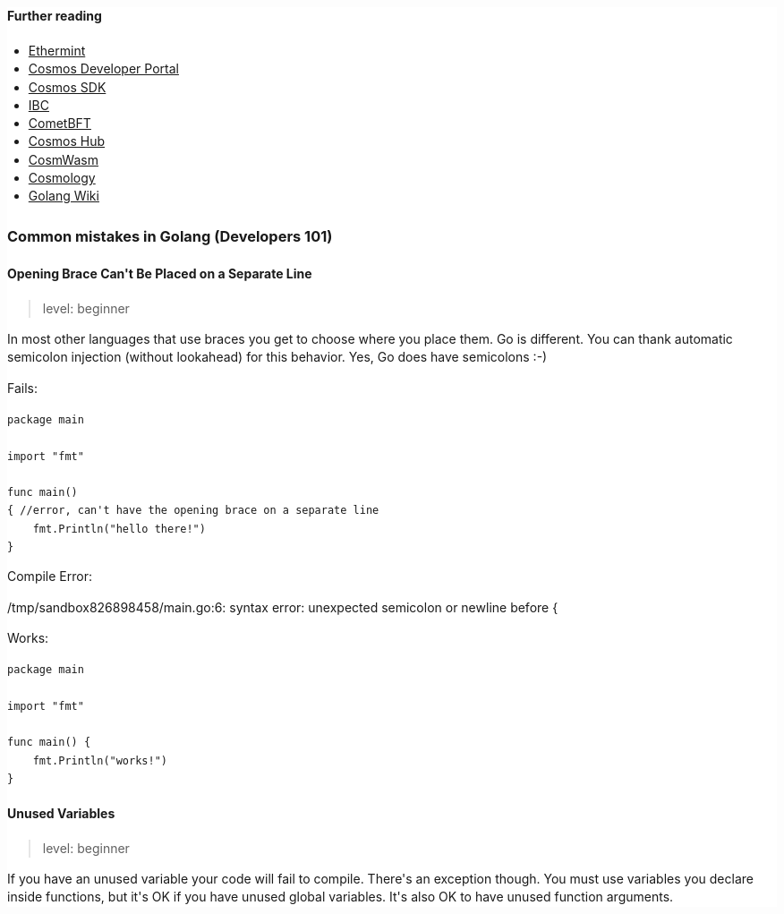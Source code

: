 #### Further reading
- [Ethermint](https://docs.ethermint.zone/)
- [Cosmos Developer Portal](https://tutorials.cosmos.network)
- [Cosmos SDK](https://docs.cosmos.network/)
- [IBC](https://ibc.cosmos.com/)
- [CometBFT](https://docs.cometbft.com/)
- [Cosmos Hub](https://hub.cosmos.network/)
- [CosmWasm](https://docs.cosmwasm.com/docs/1.0/)
- [Cosmology](https://cosmology.tech/learn)
- [Golang Wiki](https://github.com/golang/go/wiki)

### Common mistakes in Golang (Developers 101)

#### Opening Brace Can't Be Placed on a Separate Line

> level: beginner

In most other languages that use braces you get to choose where you place them. Go is different. You can thank automatic semicolon injection (without lookahead) for this behavior. Yes, Go does have semicolons :-)

Fails:

```
package main

import "fmt"

func main()
{ //error, can't have the opening brace on a separate line
    fmt.Println("hello there!")
}
```

Compile Error:

>
  /tmp/sandbox826898458/main.go:6: syntax error: unexpected semicolon or newline before {

Works:

```
package main

import "fmt"

func main() {
    fmt.Println("works!")
}
```

#### Unused Variables

> level: beginner

If you have an unused variable your code will fail to compile. There's an exception though. You must use variables you declare inside functions, but it's OK if you have unused global variables. It's also OK to have unused function arguments.
